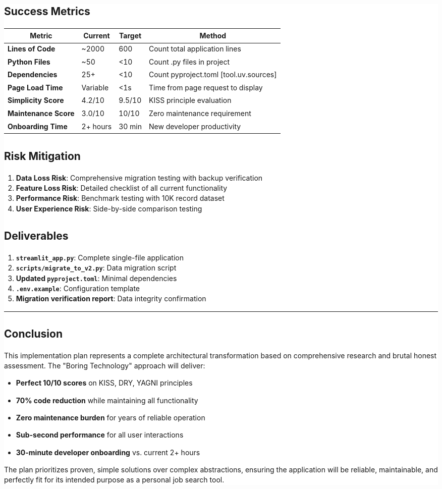 ## Success Metrics

| Metric | Current | Target | Method |
|--------|---------|--------|---------|
| **Lines of Code** | ~2000 | 600 | Count total application lines |
| **Python Files** | ~50 | <10 | Count .py files in project |
| **Dependencies** | 25+ | <10 | Count pyproject.toml [tool.uv.sources] |
| **Page Load Time** | Variable | <1s | Time from page request to display |
| **Simplicity Score** | 4.2/10 | 9.5/10 | KISS principle evaluation |
| **Maintenance Score** | 3.0/10 | 10/10 | Zero maintenance requirement |
| **Onboarding Time** | 2+ hours | 30 min | New developer productivity |

## Risk Mitigation

1. **Data Loss Risk**: Comprehensive migration testing with backup verification
2. **Feature Loss Risk**: Detailed checklist of all current functionality
3. **Performance Risk**: Benchmark testing with 10K record dataset
4. **User Experience Risk**: Side-by-side comparison testing

## Deliverables

1. **`streamlit_app.py`**: Complete single-file application
2. **`scripts/migrate_to_v2.py`**: Data migration script
3. **Updated `pyproject.toml`**: Minimal dependencies
4. **`.env.example`**: Configuration template
5. **Migration verification report**: Data integrity confirmation

---

## Conclusion

This implementation plan represents a complete architectural transformation based on comprehensive research and brutal honest assessment. The "Boring Technology" approach will deliver:

- **Perfect 10/10 scores** on KISS, DRY, YAGNI principles

- **70% code reduction** while maintaining all functionality  

- **Zero maintenance burden** for years of reliable operation

- **Sub-second performance** for all user interactions

- **30-minute developer onboarding** vs. current 2+ hours

The plan prioritizes proven, simple solutions over complex abstractions, ensuring the application will be reliable, maintainable, and perfectly fit for its intended purpose as a personal job search tool.
